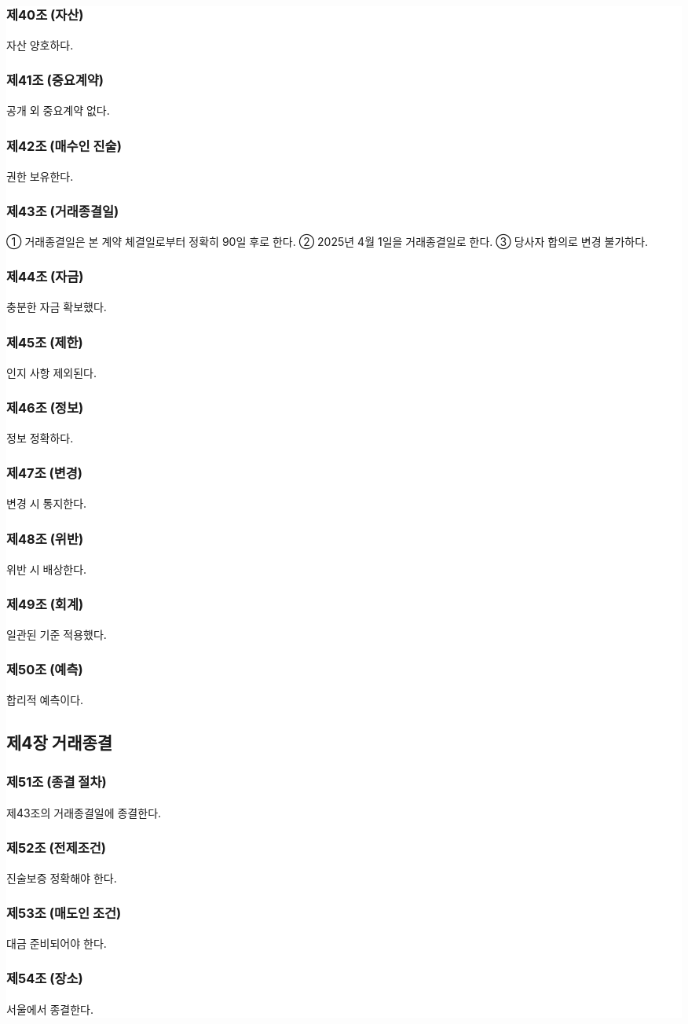 ### 제40조 (자산)
자산 양호하다.

### 제41조 (중요계약)
공개 외 중요계약 없다.

### 제42조 (매수인 진술)
권한 보유한다.

### 제43조 (거래종결일)
① 거래종결일은 본 계약 체결일로부터 정확히 90일 후로 한다.
② 2025년 4월 1일을 거래종결일로 한다.
③ 당사자 합의로 변경 불가하다.

### 제44조 (자금)
충분한 자금 확보했다.

### 제45조 (제한)
인지 사항 제외된다.

### 제46조 (정보)
정보 정확하다.

### 제47조 (변경)
변경 시 통지한다.

### 제48조 (위반)
위반 시 배상한다.

### 제49조 (회계)
일관된 기준 적용했다.

### 제50조 (예측)
합리적 예측이다.

## 제4장 거래종결

### 제51조 (종결 절차)
제43조의 거래종결일에 종결한다.

### 제52조 (전제조건)
진술보증 정확해야 한다.

### 제53조 (매도인 조건)
대금 준비되어야 한다.

### 제54조 (장소)
서울에서 종결한다.
